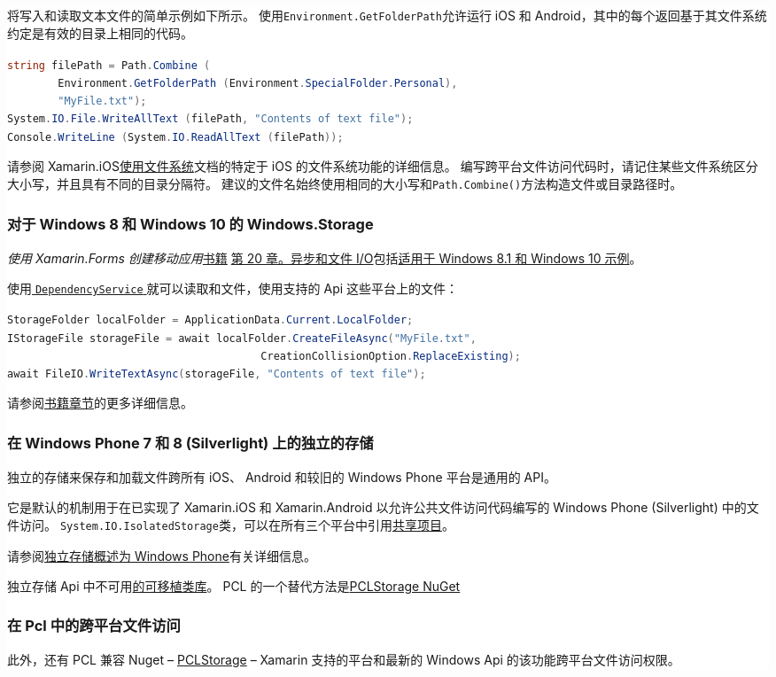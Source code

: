 将写入和读取文本文件的简单示例如下所示。
使用`Environment.GetFolderPath`允许运行 iOS 和 Android，其中的每个返回基于其文件系统约定是有效的目录上相同的代码。

```csharp
string filePath = Path.Combine (
        Environment.GetFolderPath (Environment.SpecialFolder.Personal),
        "MyFile.txt");
System.IO.File.WriteAllText (filePath, "Contents of text file");
Console.WriteLine (System.IO.ReadAllText (filePath));
```

请参阅 Xamarin.iOS[使用文件系统](~/ios/app-fundamentals/file-system.md)文档的特定于 iOS 的文件系统功能的详细信息。 编写跨平台文件访问代码时，请记住某些文件系统区分大小写，并且具有不同的目录分隔符。 建议的文件名始终使用相同的大小写和`Path.Combine()`方法构造文件或目录路径时。



### <a name="windowsstorage-for-windows-8-and-windows-10"></a>对于 Windows 8 和 Windows 10 的 Windows.Storage

*使用 Xamarin.Forms 创建移动应用*[书籍](https://developer.xamarin.com/r/xamarin-forms/book/)
[第 20 章。异步和文件 I/O](https://developer.xamarin.com/r/xamarin-forms/book/chapter20.pdf)包括[适用于 Windows 8.1 和 Windows 10 示例](https://github.com/xamarin/xamarin-forms-book-preview-2/tree/master/Chapter20)。

使用[ `DependencyService` ](~/xamarin-forms/app-fundamentals/dependency-service/index.md)就可以读取和文件，使用支持的 Api 这些平台上的文件：

```csharp
StorageFolder localFolder = ApplicationData.Current.LocalFolder;
IStorageFile storageFile = await localFolder.CreateFileAsync("MyFile.txt",
                                        CreationCollisionOption.ReplaceExisting);
await FileIO.WriteTextAsync(storageFile, "Contents of text file");
```

请参阅[书籍章节](https://developer.xamarin.com/r/xamarin-forms/book/chapter20.pdf)的更多详细信息。


<a name="Isolated_Storage" />

### <a name="isolated-storage-on-windows-phone-7--8-silverlight"></a>在 Windows Phone 7 和 8 (Silverlight) 上的独立的存储

独立的存储来保存和加载文件跨所有 iOS、 Android 和较旧的 Windows Phone 平台是通用的 API。

它是默认的机制用于在已实现了 Xamarin.iOS 和 Xamarin.Android 以允许公共文件访问代码编写的 Windows Phone (Silverlight) 中的文件访问。 `System.IO.IsolatedStorage`类，可以在所有三个平台中引用[共享项目](~/cross-platform/app-fundamentals/shared-projects.md)。

请参阅[独立存储概述为 Windows Phone](https://msdn.microsoft.com/library/windowsphone/develop/ff402541(v=vs.105).aspx)有关详细信息。

独立存储 Api 中不可用[的可移植类库](~/cross-platform/app-fundamentals/pcl.md)。 PCL 的一个替代方法是[PCLStorage NuGet](https://pclstorage.codeplex.com/)



### <a name="cross-platform-file-access-in-pcls"></a>在 Pcl 中的跨平台文件访问

此外，还有 PCL 兼容 Nuget – [PCLStorage](https://www.nuget.org/packages/PCLStorage/) – Xamarin 支持的平台和最新的 Windows Api 的该功能跨平台文件访问权限。
